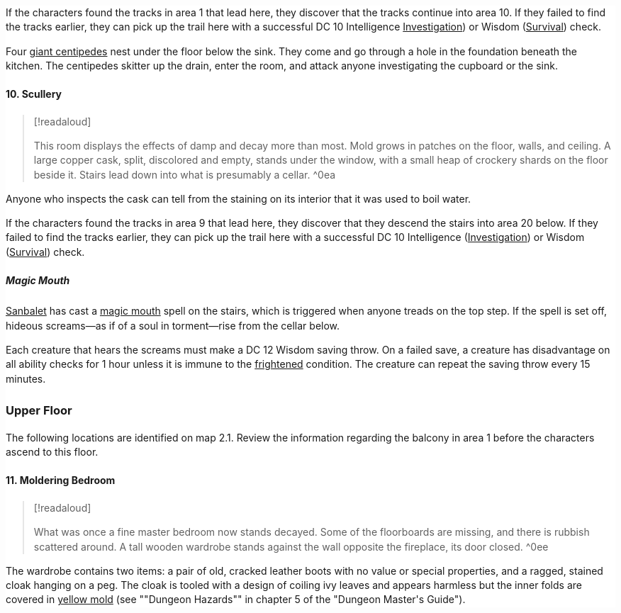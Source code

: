 If the characters found the tracks in area 1 that lead here, they discover that the tracks continue into area 10. If they failed to find the tracks earlier, they can pick up the trail here with a successful DC 10 Intelligence [Investigation](/3-Mechanics/CLI/rules/skills.md#Investigation)) or Wisdom ([Survival](/3-Mechanics/CLI/rules/skills.md#Survival)) check.

Four [giant centipedes](/3-Mechanics/CLI/bestiary/beast/giant-centipede.md) nest under the floor below the sink. They come and go through a hole in the foundation beneath the kitchen. The centipedes skitter up the drain, enter the room, and attack anyone investigating the cupboard or the sink.

#### 10. Scullery

> [!readaloud] 
> 
> This room displays the effects of damp and decay more than most. Mold grows in patches on the floor, walls, and ceiling. A large copper cask, split, discolored and empty, stands under the window, with a small heap of crockery shards on the floor beside it. Stairs lead down into what is presumably a cellar.
^0ea

Anyone who inspects the cask can tell from the staining on its interior that it was used to boil water.

If the characters found the tracks in area 9 that lead here, they discover that they descend the stairs into area 20 below. If they failed to find the tracks earlier, they can pick up the trail here with a successful DC 10 Intelligence ([Investigation](/3-Mechanics/CLI/rules/skills.md#Investigation)) or Wisdom ([Survival](/3-Mechanics/CLI/rules/skills.md#Survival)) check.

##### Magic Mouth

[Sanbalet](/3-Mechanics/CLI/bestiary/npc/sanbalet-gos.md) has cast a [magic mouth](/3-Mechanics/CLI/spells/magic-mouth.md) spell on the stairs, which is triggered when anyone treads on the top step. If the spell is set off, hideous screams—as if of a soul in torment—rise from the cellar below.

Each creature that hears the screams must make a DC 12 Wisdom saving throw. On a failed save, a creature has disadvantage on all ability checks for 1 hour unless it is immune to the [frightened](/3-Mechanics/CLI/rules/conditions.md#frightened) condition. The creature can repeat the saving throw every 15 minutes.

### Upper Floor

The following locations are identified on map 2.1. Review the information regarding the balcony in area 1 before the characters ascend to this floor.

#### 11. Moldering Bedroom

> [!readaloud] 
> 
> What was once a fine master bedroom now stands decayed. Some of the floorboards are missing, and there is rubbish scattered around. A tall wooden wardrobe stands against the wall opposite the fireplace, its door closed.
^0ee

The wardrobe contains two items: a pair of old, cracked leather boots with no value or special properties, and a ragged, stained cloak hanging on a peg. The cloak is tooled with a design of coiling ivy leaves and appears harmless but the inner folds are covered in [yellow mold](/3-Mechanics/CLI/traps-hazards/yellow-mold.md) (see ""Dungeon Hazards"" in chapter 5 of the "Dungeon Master's Guide").
